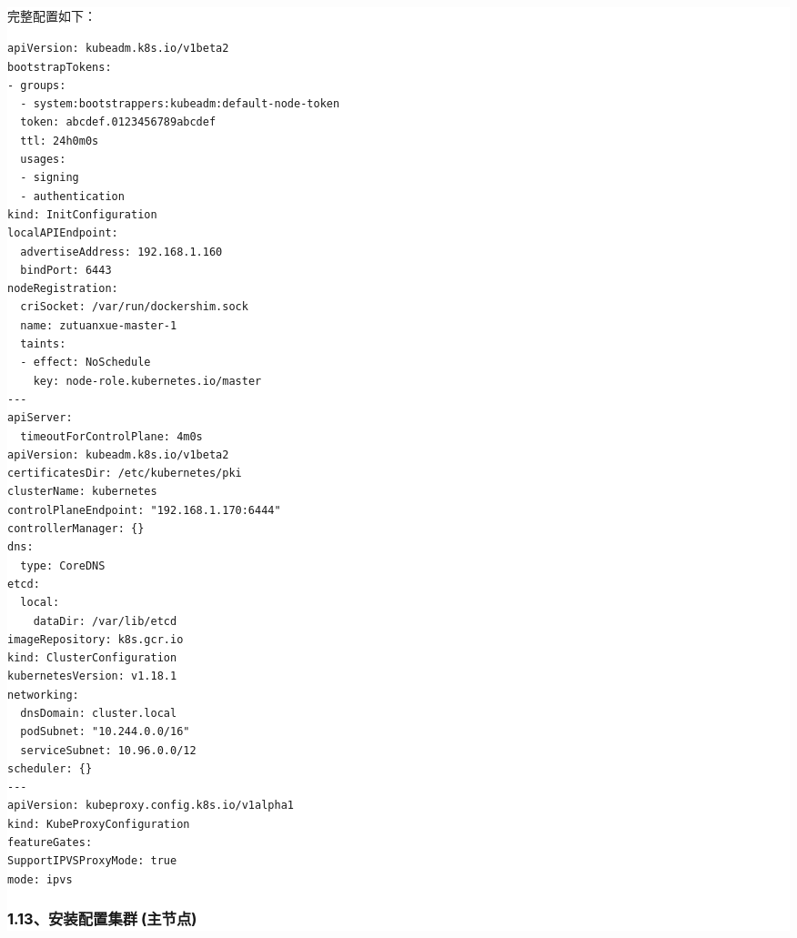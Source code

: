 完整配置如下：

```
apiVersion: kubeadm.k8s.io/v1beta2
bootstrapTokens:
- groups:
  - system:bootstrappers:kubeadm:default-node-token
  token: abcdef.0123456789abcdef
  ttl: 24h0m0s
  usages:
  - signing
  - authentication
kind: InitConfiguration
localAPIEndpoint:
  advertiseAddress: 192.168.1.160
  bindPort: 6443
nodeRegistration:
  criSocket: /var/run/dockershim.sock
  name: zutuanxue-master-1
  taints:
  - effect: NoSchedule
    key: node-role.kubernetes.io/master
---
apiServer:
  timeoutForControlPlane: 4m0s
apiVersion: kubeadm.k8s.io/v1beta2
certificatesDir: /etc/kubernetes/pki
clusterName: kubernetes
controlPlaneEndpoint: "192.168.1.170:6444"
controllerManager: {}
dns:
  type: CoreDNS
etcd:
  local:
    dataDir: /var/lib/etcd
imageRepository: k8s.gcr.io
kind: ClusterConfiguration
kubernetesVersion: v1.18.1
networking:
  dnsDomain: cluster.local
  podSubnet: "10.244.0.0/16"
  serviceSubnet: 10.96.0.0/12
scheduler: {}
---
apiVersion: kubeproxy.config.k8s.io/v1alpha1
kind: KubeProxyConfiguration
featureGates:
SupportIPVSProxyMode: true
mode: ipvs
```

### 1.13、安装配置集群 (主节点)
